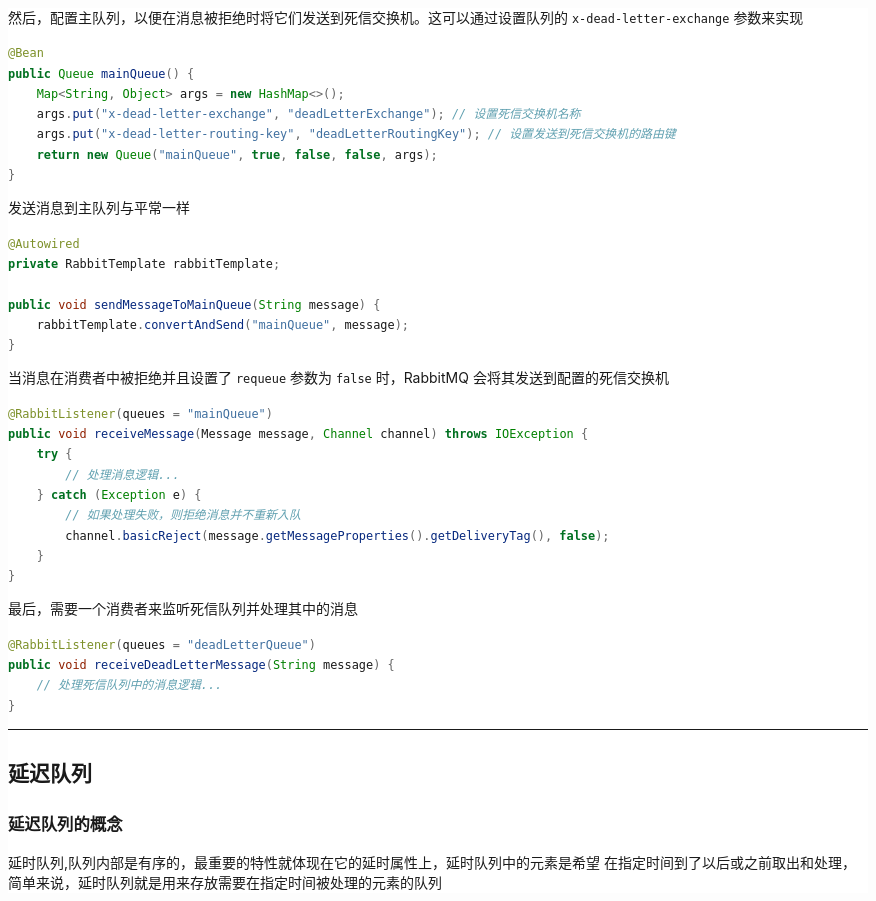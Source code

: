 然后，配置主队列，以便在消息被拒绝时将它们发送到死信交换机。这可以通过设置队列的 `x-dead-letter-exchange` 参数来实现

```JAVA
@Bean  
public Queue mainQueue() {  
    Map<String, Object> args = new HashMap<>();  
    args.put("x-dead-letter-exchange", "deadLetterExchange"); // 设置死信交换机名称  
    args.put("x-dead-letter-routing-key", "deadLetterRoutingKey"); // 设置发送到死信交换机的路由键  
    return new Queue("mainQueue", true, false, false, args);  
}
```

发送消息到主队列与平常一样

```JAVA
@Autowired  
private RabbitTemplate rabbitTemplate;  
  
public void sendMessageToMainQueue(String message) {  
    rabbitTemplate.convertAndSend("mainQueue", message);  
}
```

当消息在消费者中被拒绝并且设置了 `requeue` 参数为 `false` 时，RabbitMQ 会将其发送到配置的死信交换机

```JAVA
@RabbitListener(queues = "mainQueue")  
public void receiveMessage(Message message, Channel channel) throws IOException {  
    try {  
        // 处理消息逻辑...  
    } catch (Exception e) {  
        // 如果处理失败，则拒绝消息并不重新入队  
        channel.basicReject(message.getMessageProperties().getDeliveryTag(), false);  
    }  
}
```

最后，需要一个消费者来监听死信队列并处理其中的消息

```JAVA
@RabbitListener(queues = "deadLetterQueue")  
public void receiveDeadLetterMessage(String message) {  
    // 处理死信队列中的消息逻辑...  
}
```



------

## 延迟队列

### 延迟队列的概念



延时队列,队列内部是有序的，最重要的特性就体现在它的延时属性上，延时队列中的元素是希望 在指定时间到了以后或之前取出和处理，简单来说，延时队列就是用来存放需要在指定时间被处理的元素的队列
